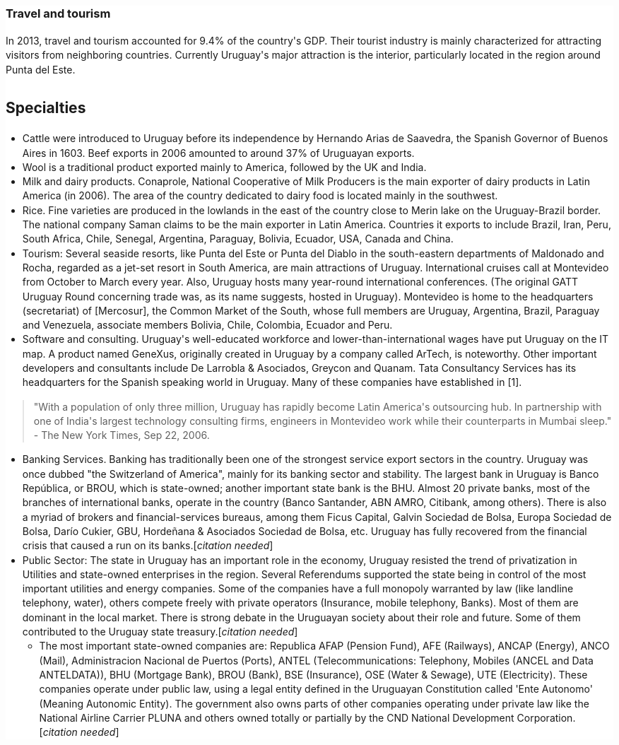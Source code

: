 ### Travel and tourism

In 2013, travel and tourism accounted for 9.4% of the country's GDP. Their
tourist industry is mainly characterized for attracting visitors from
neighboring countries. Currently Uruguay's major attraction is the interior,
particularly located in the region around Punta del Este.

## Specialties

  * Cattle were introduced to Uruguay before its independence by Hernando Arias de Saavedra, the Spanish Governor of Buenos Aires in 1603. Beef exports in 2006 amounted to around 37% of Uruguayan exports.
  * Wool is a traditional product exported mainly to America, followed by the UK and India.
  * Milk and dairy products. Conaprole, National Cooperative of Milk Producers is the main exporter of dairy products in Latin America (in 2006). The area of the country dedicated to dairy food is located mainly in the southwest.
  * Rice. Fine varieties are produced in the lowlands in the east of the country close to Merin lake on the Uruguay-Brazil border. The national company Saman claims to be the main exporter in Latin America. Countries it exports to include Brazil, Iran, Peru, South Africa, Chile, Senegal, Argentina, Paraguay, Bolivia, Ecuador, USA, Canada and China.
  * Tourism: Several seaside resorts, like Punta del Este or Punta del Diablo in the south-eastern departments of Maldonado and Rocha, regarded as a jet-set resort in South America, are main attractions of Uruguay. International cruises call at Montevideo from October to March every year. Also, Uruguay hosts many year-round international conferences. (The original GATT Uruguay Round concerning trade was, as its name suggests, hosted in Uruguay). Montevideo is home to the headquarters (secretariat) of [Mercosur], the Common Market of the South, whose full members are Uruguay, Argentina, Brazil, Paraguay and Venezuela, associate members Bolivia, Chile, Colombia, Ecuador and Peru.
  * Software and consulting. Uruguay's well-educated workforce and lower-than-international wages have put Uruguay on the IT map. A product named GeneXus, originally created in Uruguay by a company called ArTech, is noteworthy. Other important developers and consultants include De Larrobla & Asociados, Greycon and Quanam. Tata Consultancy Services has its headquarters for the Spanish speaking world in Uruguay. Many of these companies have established in [1].

> "With a population of only three million, Uruguay has rapidly become Latin
> America's outsourcing hub. In partnership with one of India's largest
> technology consulting firms, engineers in Montevideo work while their
> counterparts in Mumbai sleep." - The New York Times, Sep 22, 2006.

  * Banking Services. Banking has traditionally been one of the strongest service export sectors in the country. Uruguay was once dubbed "the Switzerland of America", mainly for its banking sector and stability. The largest bank in Uruguay is Banco República, or BROU, which is state-owned; another important state bank is the BHU. Almost 20 private banks, most of the branches of international banks, operate in the country (Banco Santander, ABN AMRO, Citibank, among others). There is also a myriad of brokers and financial-services bureaus, among them Ficus Capital, Galvin Sociedad de Bolsa, Europa Sociedad de Bolsa, Darío Cukier, GBU, Hordeñana & Asociados Sociedad de Bolsa, etc. Uruguay has fully recovered from the financial crisis that caused a run on its banks.[_citation needed_]
  * Public Sector: The state in Uruguay has an important role in the economy, Uruguay resisted the trend of privatization in Utilities and state-owned enterprises in the region. Several Referendums supported the state being in control of the most important utilities and energy companies. Some of the companies have a full monopoly warranted by law (like landline telephony, water), others compete freely with private operators (Insurance, mobile telephony, Banks). Most of them are dominant in the local market. There is strong debate in the Uruguayan society about their role and future. Some of them contributed to the Uruguay state treasury.[_citation needed_]
    * The most important state-owned companies are: Republica AFAP (Pension Fund), AFE (Railways), ANCAP (Energy), ANCO (Mail), Administracion Nacional de Puertos (Ports), ANTEL (Telecommunications: Telephony, Mobiles (ANCEL and Data ANTELDATA)), BHU (Mortgage Bank), BROU (Bank), BSE (Insurance), OSE (Water & Sewage), UTE (Electricity). These companies operate under public law, using a legal entity defined in the Uruguayan Constitution called 'Ente Autonomo' (Meaning Autonomic Entity). The government also owns parts of other companies operating under private law like the National Airline Carrier PLUNA and others owned totally or partially by the CND National Development Corporation.[_citation needed_]

